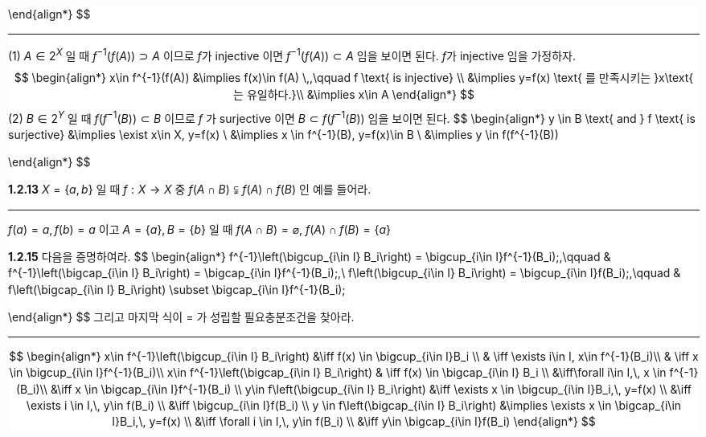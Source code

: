 \end{align*}
$$

---

(1) $A\in 2^X$ 일 때 $f^{-1}(f(A)) \supset A$ 이므로 $f$가 injective 이면 $f^{-1}(f(A))\subset A$ 임을 보이면 된다. $f$가 injective 임을 가정하자.
$$
\begin{align*}
x\in f^{-1}(f(A)) &\implies f(x)\in f(A) \,,\qquad f \text{ is injective} \\
&\implies y=f(x) \text{ 를 만족시키는 }x\text{ 는 유일하다.}\\
&\implies x\in A
\end{align*}
$$
(2) $B\in 2^Y$ 일 때 $f(f^{-1}(B))\subset B$ 이므로 $f$ 가 surjective 이면 $B\subset f(f^{-1}(B))$ 임을 보이면 된다.
$$
\begin{align*}
y \in B \text{ and } f \text{ is surjective} &\implies \exist x\in X, y=f(x) \\
&\implies x \in f^{-1}(B), y=f(x)\in B \\
&\implies y \in f(f^{-1}(B))

\end{align*}
$$




<b>1.2.13</b> $X=\{a,\,b\}$ 일 때 $f:X \to X$ 중 $f(A \cap B) \subsetneqq f(A)\cap f(B)$ 인 예를 들어라.

---

$f(a)=a, f(b)=a$ 이고 $A=\{a\},\, B=\{b\}$ 일 때 $f(A \cap B)=\varnothing$, $f(A)\cap f(B) = \{a\}$ 



<b>1.2.15</b> 다음을 증명하여라.
$$
\begin{align*}
f^{-1}\left(\bigcup_{i\in I} B_i\right) = \bigcup_{i\in I}f^{-1}(B_i)\;,\qquad & f^{-1}\left(\bigcap_{i\in I} B_i\right) = \bigcap_{i\in I}f^{-1}(B_i)\;,\\
f\left(\bigcup_{i\in I} B_i\right) = \bigcup_{i\in I}f(B_i)\;,\qquad & f\left(\bigcap_{i\in I} B_i\right) \subset \bigcap_{i\in I}f^{-1}(B_i)\;

\end{align*}
$$
그리고 마지막 식이 $=$ 가 성립할 필요충분조건을 찾아라.

---

$$
\begin{align*}
x\in f^{-1}\left(\bigcup_{i\in I} B_i\right) &\iff f(x) \in \bigcup_{i\in I}B_i \\
& \iff \exists i\in I,  x\in f^{-1}(B_i)\\
& \iff x \in \bigcup_{i\in I}f^{-1}(B_i)\\
x\in f^{-1}\left(\bigcap_{i\in I} B_i\right) & \iff f(x) \in \bigcap_{i\in I} B_i \\
&\iff\forall i\in I,\, x \in f^{-1}(B_i)\\
&\iff x \in \bigcap_{i\in I}f^{-1}(B_i) \\
y\in f\left(\bigcup_{i\in I} B_i\right) &\iff \exists x \in \bigcup_{i\in I}B_i,\, y=f(x) \\
&\iff \exists i \in I,\, y\in f(B_i) \\
&\iff \bigcup_{i\in I}f(B_i) \\
y \in f\left(\bigcap_{i\in I} B_i\right) &\implies  \exists x \in \bigcap_{i\in I}B_i,\, y=f(x) \\
&\iff \forall i \in I,\, y\in f(B_i) \\
&\iff y\in \bigcap_{i\in I}f(B_i)
\end{align*}
$$
